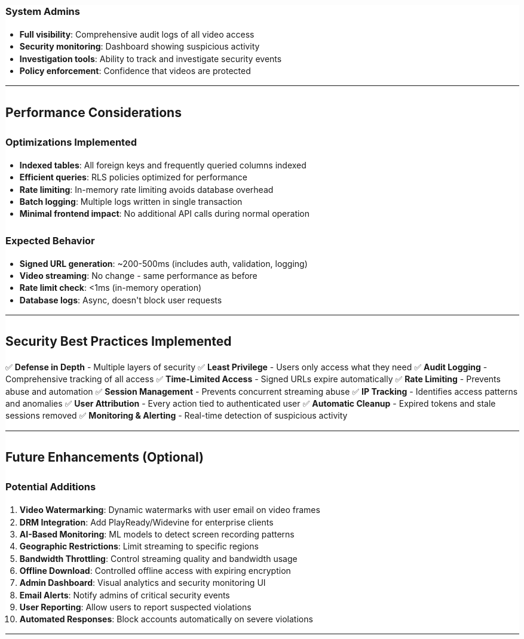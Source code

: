 ### System Admins
- **Full visibility**: Comprehensive audit logs of all video access
- **Security monitoring**: Dashboard showing suspicious activity
- **Investigation tools**: Ability to track and investigate security events
- **Policy enforcement**: Confidence that videos are protected

---

## Performance Considerations

### Optimizations Implemented
- **Indexed tables**: All foreign keys and frequently queried columns indexed
- **Efficient queries**: RLS policies optimized for performance
- **Rate limiting**: In-memory rate limiting avoids database overhead
- **Batch logging**: Multiple logs written in single transaction
- **Minimal frontend impact**: No additional API calls during normal operation

### Expected Behavior
- **Signed URL generation**: ~200-500ms (includes auth, validation, logging)
- **Video streaming**: No change - same performance as before
- **Rate limit check**: <1ms (in-memory operation)
- **Database logs**: Async, doesn't block user requests

---

## Security Best Practices Implemented

✅ **Defense in Depth** - Multiple layers of security
✅ **Least Privilege** - Users only access what they need
✅ **Audit Logging** - Comprehensive tracking of all access
✅ **Time-Limited Access** - Signed URLs expire automatically
✅ **Rate Limiting** - Prevents abuse and automation
✅ **Session Management** - Prevents concurrent streaming abuse
✅ **IP Tracking** - Identifies access patterns and anomalies
✅ **User Attribution** - Every action tied to authenticated user
✅ **Automatic Cleanup** - Expired tokens and stale sessions removed
✅ **Monitoring & Alerting** - Real-time detection of suspicious activity

---

## Future Enhancements (Optional)

### Potential Additions
1. **Video Watermarking**: Dynamic watermarks with user email on video frames
2. **DRM Integration**: Add PlayReady/Widevine for enterprise clients
3. **AI-Based Monitoring**: ML models to detect screen recording patterns
4. **Geographic Restrictions**: Limit streaming to specific regions
5. **Bandwidth Throttling**: Control streaming quality and bandwidth usage
6. **Offline Download**: Controlled offline access with expiring encryption
7. **Admin Dashboard**: Visual analytics and security monitoring UI
8. **Email Alerts**: Notify admins of critical security events
9. **User Reporting**: Allow users to report suspected violations
10. **Automated Responses**: Block accounts automatically on severe violations

---